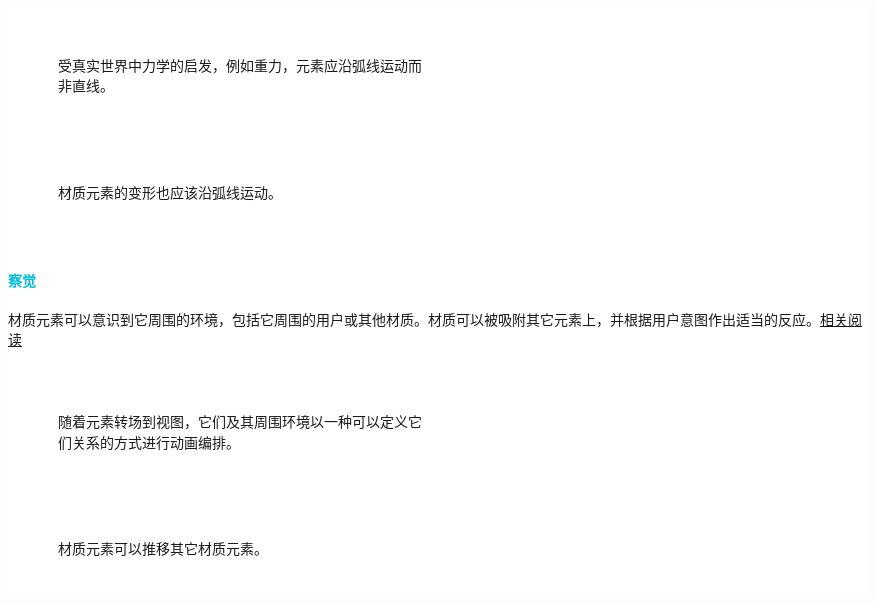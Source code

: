 <section style="margin-bottom: 30px">
<figure style="width: 45%;float: left;margin-right: 20px;">
	<div>
	<video loop="" preload="auto" tabindex="0" width="100%" height="100%" controls="">
	<source src="https://storage.googleapis.com/material-design/publish/material_v_11/assets/0B14F_FSUCc01eUt4Umt0dHVfblU/Natural_02_Arc-v3.webm" type="video/webm">
	<source src="https://storage.googleapis.com/material-design/publish/material_v_11/assets/0B14F_FSUCc01SktIam0yei0wSnM/Natural_02_Arc-v3.mp4" type="video/mp4">
	</video>
	</div>
	<figcaption style="padding: 10px;margin-top:10px">
	<p>受真实世界中力学的启发，例如重力，元素应沿弧线运动而非直线。</p>
	</figcaption>
</figure>
<figure style="width: 45%;float: left;margin-right: 20px;">
	<div>
	<video loop="" preload="auto" tabindex="0" width="100%" height="100%" controls="">
	<source src="https://storage.googleapis.com/material-design/publish/material_v_11/assets/0B14F_FSUCc01b0VCclNJdV9xZmM/Natural_03_Transform-v3.webm" type="video/webm">
	<source src="https://storage.googleapis.com/material-design/publish/material_v_11/assets/0B14F_FSUCc01bzJOUXhfTTVZY28/Natural_03_Transform-v3.mp4" type="video/mp4">
	</video>
	</div>
	<figcaption style="padding: 10px;margin-top:10px">
	<p>材质元素的变形也应该沿弧线运动。</p>
	</figcaption>
</figure>
<div style="clear: both;"></div>
</section>

<h4 style="color:#00bcd4">察觉</h4>

材质元素可以意识到它周围的环境，包括它周围的用户或其他材质。材质可以被吸附其它元素上，并根据用户意图作出适当的反应。[相关阅读](https://material.io/guidelines/motion/choreography.html)

<section style="margin-bottom: 30px">
<figure style="width: 45%;float: left;margin-right: 20px;">
	<div>
	<video loop="" preload="auto" tabindex="0" width="100%" height="100%" controls="">
	<source src="https://storage.googleapis.com/material-design/publish/material_v_11/assets/0B14F_FSUCc01TkJIam1HM0VsdEU/Aware_01_Choreo-v2.webm" type="video/webm">
	<source src="https://storage.googleapis.com/material-design/publish/material_v_11/assets/0B14F_FSUCc01TFFreDdlSVp3dGc/Aware_01_Choreo-v2.mp4" type="video/mp4">
	</video>
	</div>
	<figcaption style="padding: 10px;margin-top:10px">
	<p>随着元素转场到视图，它们及其周围环境以一种可以定义它们关系的方式进行动画编排。</p>
	</figcaption>
</figure>
<figure style="width: 45%;float: left;margin-right: 20px;">
	<div>
	<video loop="" preload="auto" tabindex="0" width="100%" height="100%" controls="">
	<source src="https://storage.googleapis.com/material-design/publish/material_v_11/assets/0B14F_FSUCc01QVYxZ3NITnJfUjA/Aware_02_MoveAway-v2.webm" type="video/webm">
	<source src="https://storage.googleapis.com/material-design/publish/material_v_11/assets/0B14F_FSUCc01RFdjQWE4ZXBseWM/Aware_02_MoveAway-v2.mp4" type="video/mp4">
	</video>
	</div>
	<figcaption style="padding: 10px;margin-top:10px">
	<p>材质元素可以推移其它材质元素。</p>
	</figcaption>
</figure>
<div style="clear: both;"></div>
</section>
